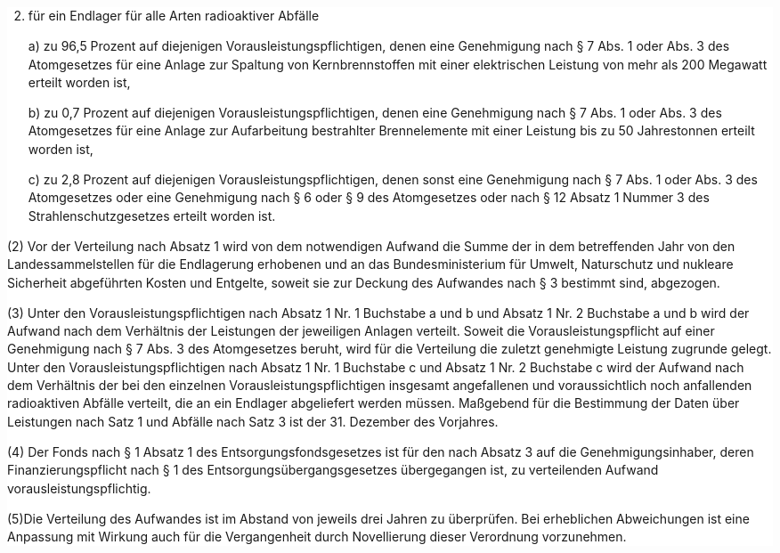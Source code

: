 



2.  für ein Endlager für alle Arten radioaktiver Abfälle

    a)  zu 96,5 Prozent auf diejenigen Vorausleistungspflichtigen, denen eine
        Genehmigung nach § 7 Abs. 1 oder Abs. 3 des Atomgesetzes für eine
        Anlage zur Spaltung von Kernbrennstoffen mit einer elektrischen
        Leistung von mehr als 200 Megawatt erteilt worden ist,


    b)  zu 0,7 Prozent auf diejenigen Vorausleistungspflichtigen, denen eine
        Genehmigung nach § 7 Abs. 1 oder Abs. 3 des Atomgesetzes für eine
        Anlage zur Aufarbeitung bestrahlter Brennelemente mit einer Leistung
        bis zu 50 Jahrestonnen erteilt worden ist,


    c)  zu 2,8 Prozent auf diejenigen Vorausleistungspflichtigen, denen sonst
        eine Genehmigung nach § 7 Abs. 1 oder Abs. 3 des Atomgesetzes oder
        eine Genehmigung nach § 6 oder § 9 des Atomgesetzes oder nach § 12
        Absatz 1 Nummer 3 des Strahlenschutzgesetzes erteilt worden ist.







(2) Vor der Verteilung nach Absatz 1 wird von dem notwendigen Aufwand
die Summe der in dem betreffenden Jahr von den Landessammelstellen für
die Endlagerung erhobenen und an das Bundesministerium für Umwelt,
Naturschutz und nukleare Sicherheit abgeführten Kosten und Entgelte,
soweit sie zur Deckung des Aufwandes nach § 3 bestimmt sind,
abgezogen.

(3) Unter den Vorausleistungspflichtigen nach Absatz 1 Nr. 1 Buchstabe
a und b und Absatz 1 Nr. 2 Buchstabe a und b wird der Aufwand nach dem
Verhältnis der Leistungen der jeweiligen Anlagen verteilt. Soweit die
Vorausleistungspflicht auf einer Genehmigung nach § 7 Abs. 3 des
Atomgesetzes beruht, wird für die Verteilung die zuletzt genehmigte
Leistung zugrunde gelegt. Unter den Vorausleistungspflichtigen nach
Absatz 1 Nr. 1 Buchstabe c und Absatz 1 Nr. 2 Buchstabe c wird der
Aufwand nach dem Verhältnis der bei den einzelnen
Vorausleistungspflichtigen insgesamt angefallenen und voraussichtlich
noch anfallenden radioaktiven Abfälle verteilt, die an ein Endlager
abgeliefert werden müssen. Maßgebend für die Bestimmung der Daten über
Leistungen nach Satz 1 und Abfälle nach Satz 3 ist der 31. Dezember
des Vorjahres.

(4) Der Fonds nach § 1 Absatz 1 des Entsorgungsfondsgesetzes ist für
den nach Absatz 3 auf die Genehmigungsinhaber, deren
Finanzierungspflicht nach § 1 des Entsorgungsübergangsgesetzes
übergegangen ist, zu verteilenden Aufwand vorausleistungspflichtig.

(5)Die Verteilung des Aufwandes ist im Abstand von jeweils drei Jahren
zu überprüfen. Bei erheblichen Abweichungen ist eine Anpassung mit
Wirkung auch für die Vergangenheit durch Novellierung dieser
Verordnung vorzunehmen.

